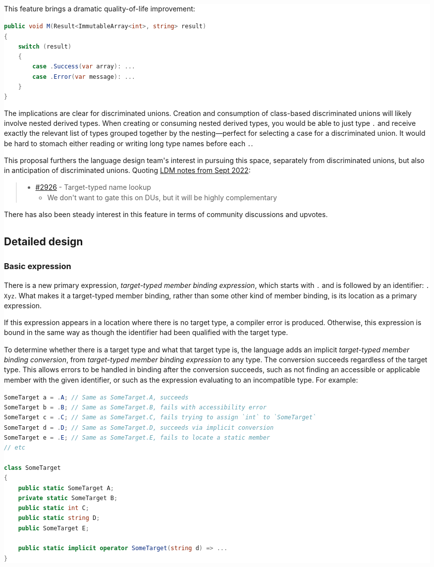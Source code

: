 This feature brings a dramatic quality-of-life improvement:

```cs
public void M(Result<ImmutableArray<int>, string> result)
{
    switch (result)
    {
        case .Success(var array): ...
        case .Error(var message): ...
    }
}
```

The implications are clear for discriminated unions. Creation and consumption of class-based discriminated unions will likely involve nested derived types. When creating or consuming nested derived types, you would be able to just type `.` and receive exactly the relevant list of types grouped together by the nesting—perfect for selecting a case for a discriminated union. It would be hard to stomach either reading or writing long type names before each `.`.

This proposal furthers the language design team's interest in pursuing this space, separately from discriminated unions, but also in anticipation of discriminated unions. Quoting [LDM notes from Sept 2022](https://github.com/dotnet/csharplang/blob/main/meetings/2022/LDM-2022-09-26.md#discriminated-unions):

> - [#2926](https://github.com/dotnet/csharplang/issues/2926) - Target-typed name lookup
>   - We don't want to gate this on DUs, but it will be highly complementary

There has also been steady interest in this feature in terms of community discussions and upvotes.

## Detailed design

### Basic expression

There is a new primary expression, _target-typed member binding expression_, which starts with `.` and is followed by an identifier: `.Xyz`. What makes it a target-typed member binding, rather than some other kind of member binding, is its location as a primary expression.

If this expression appears in a location where there is no target type, a compiler error is produced. Otherwise, this expression is bound in the same way as though the identifier had been qualified with the target type.

To determine whether there is a target type and what that target type is, the language adds an implicit _target-typed member binding conversion_, from _target-typed member binding expression_ to any type. The conversion succeeds regardless of the target type. This allows errors to be handled in binding after the conversion succeeds, such as not finding an accessible or applicable member with the given identifier, or such as the expression evaluating to an incompatible type. For example:

```cs
SomeTarget a = .A; // Same as SomeTarget.A, succeeds
SomeTarget b = .B; // Same as SomeTarget.B, fails with accessibility error
SomeTarget c = .C; // Same as SomeTarget.C, fails trying to assign `int` to `SomeTarget`
SomeTarget d = .D; // Same as SomeTarget.D, succeeds via implicit conversion
SomeTarget e = .E; // Same as SomeTarget.E, fails to locate a static member
// etc

class SomeTarget
{
    public static SomeTarget A;
    private static SomeTarget B;
    public static int C;
    public static string D;
    public SomeTarget E;

    public static implicit operator SomeTarget(string d) => ...
}
```
